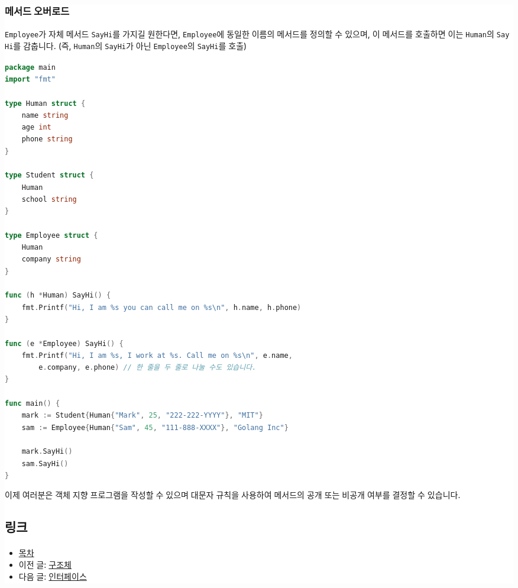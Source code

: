 ### 메서드 오버로드

`Employee`가 자체 메서드 `SayHi`를 가지길 원한다면, `Employee`에 동일한 이름의 메서드를 정의할 수 있으며, 이 메서드를 호출하면 이는 `Human`의 `SayHi`를 감춥니다. (즉, `Human`의 `SayHi`가 아닌 `Employee`의 `SayHi`를 호출)

```go
package main
import "fmt"

type Human struct {
	name string
	age int
	phone string
}

type Student struct {
	Human 
	school string
}

type Employee struct {
	Human 
	company string
}

func (h *Human) SayHi() {
	fmt.Printf("Hi, I am %s you can call me on %s\n", h.name, h.phone)
}

func (e *Employee) SayHi() {
	fmt.Printf("Hi, I am %s, I work at %s. Call me on %s\n", e.name,
    	e.company, e.phone) // 한 줄을 두 줄로 나눌 수도 있습니다.
}

func main() {
	mark := Student{Human{"Mark", 25, "222-222-YYYY"}, "MIT"}
	sam := Employee{Human{"Sam", 45, "111-888-XXXX"}, "Golang Inc"}

	mark.SayHi()
	sam.SayHi()
}
```

이제 여러분은 객체 지향 프로그램을 작성할 수 있으며 대문자 규칙을 사용하여 메서드의 공개 또는 비공개 여부를 결정할 수 있습니다.

## 링크

- [목차](preface.md)
- 이전 글: [구조체](02.4.md)
- 다음 글: [인터페이스](02.6.md)
